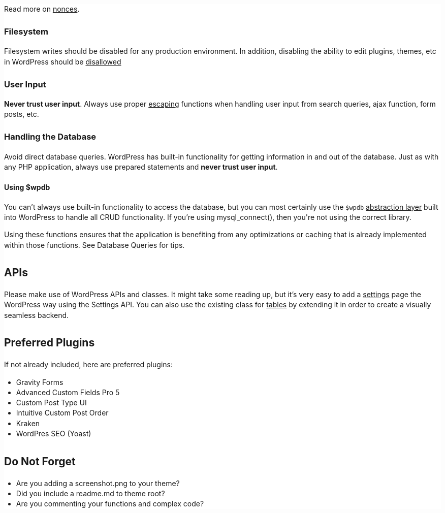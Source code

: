 Read more on [nonces](https://codex.wordpress.org/WordPress_Nonces). 

### Filesystem

Filesystem writes should be disabled for any production environment. In addition, disabling the ability to edit plugins, themes, etc in WordPress should be [disallowed](https://codex.wordpress.org/Hardening_WordPress#Disable_File_Editing)

### User Input

**Never trust user input**. Always use proper [escaping](https://codex.wordpress.org/Validating_Sanitizing_and_Escaping_User_Data) functions when handling user input from search queries, ajax function, form posts, etc.

### Handling the Database

Avoid direct database queries. WordPress has built-in functionality for getting information in and out of the database. Just as with any PHP application, always use prepared statements and **never trust user input**. 

#### Using $wpdb

You can’t always use built-in functionality to access the database, but you can most certainly use the `$wpdb` [abstraction layer](https://codex.wordpress.org/Class_Reference/wpdb) built into WordPress to handle all CRUD functionality. If you’re using mysql_connect(), then you're not using the correct library.

Using these functions ensures that the application is benefiting from any optimizations or caching that is already implemented within those functions. See Database Queries for tips.

## APIs

Please make use of WordPress APIs and classes. It might take some reading up, but it’s very easy to add a [settings](http://codex.wordpress.org/Settings_API) page the WordPress way using the Settings API. You can also use the existing class for [tables](https://gist.github.com/wturnerharris/7413971) by extending it in order to create a visually seamless backend.

## Preferred Plugins

If not already included, here are preferred plugins:
- Gravity Forms
- Advanced Custom Fields Pro 5
- Custom Post Type UI
- Intuitive Custom Post Order
- Kraken
- WordPres SEO (Yoast)

## Do Not Forget

* Are you adding a screenshot.png to your theme?
* Did you include a readme.md to theme root?
* Are you commenting your functions and complex code?
